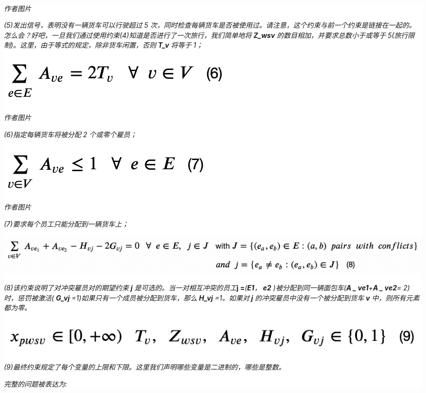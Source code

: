 *作者图片*

*(5)发出信号，表明没有一辆货车可以行驶超过 5 次，同时检查每辆货车是否被使用过。请注意，这个约束与前一个约束是链接在一起的。怎么会？好吧，一旦我们通过使用约束(4)知道是否进行了一次旅行，我们简单地将 ***Z_wsv*** 的数目相加，并要求总数小于或等于 5(旅行限制)。这里，由于等式的规定，除非货车闲置，否则 **T_v** 将等于 1；*

*![](img/ff9c244909ffc8c0c0e9f7b340ecddce.png)*

*作者图片*

*(6)指定每辆货车将被分配 2 个或零个雇员；*

*![](img/edc3455e039186e70503782b3ef123af.png)*

*作者图片*

*(7)要求每个员工只能分配到一辆货车上；*

*![](img/ecfbacdbfbf491974c1bc60a9322f583.png)*

*(8)该约束说明了对冲突雇员对的期望约束 ***j*** 是可选的。当一对相互冲突的员工***j =***(***E1***， ***e2*** )被分配到同一辆面包车(***A _ ve1***+***A _ ve2***= 2)时，惩罚被激活( ***G_vj*** =1)如果只有一个成员被分配到货车，那么 ***H_vj*** =1。如果对 ***j*** 的冲突雇员中没有一个被分配到货车 ***v*** 中，则所有元素都为零。*

*![](img/2535d977d2266dd6d4fdd46a077b3576.png)*

*(9)最终约束规定了每个变量的上限和下限。这里我们声明哪些变量是二进制的，哪些是整数。*

*完整的问题被表达为:*
